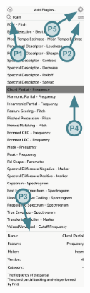<p><img src="Images/section-add-new-plugin-tracks.1-v2.0.3.png" alt="Example" width="110" align="right" style="border-left: 8px solid transparent;"></p> 
